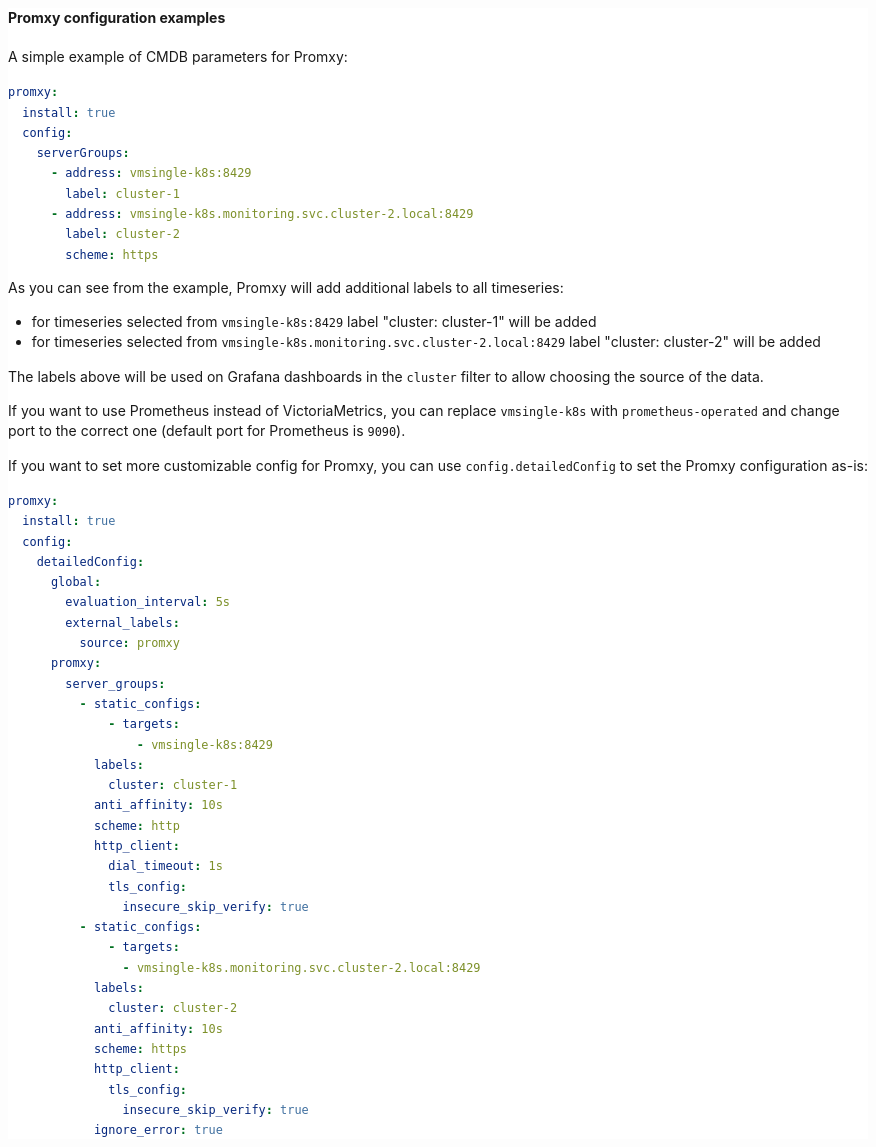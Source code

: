 #### Promxy configuration examples

A simple example of CMDB parameters for Promxy:

```yaml
promxy:
  install: true
  config:
    serverGroups:
      - address: vmsingle-k8s:8429
        label: cluster-1
      - address: vmsingle-k8s.monitoring.svc.cluster-2.local:8429
        label: cluster-2
        scheme: https
```

As you can see from the example, Promxy will add additional labels to all timeseries:

* for timeseries selected from `vmsingle-k8s:8429` label "cluster: cluster-1" will be added
* for timeseries selected from `vmsingle-k8s.monitoring.svc.cluster-2.local:8429` label "cluster: cluster-2"
  will be added

The labels above will be used on Grafana dashboards in the `cluster` filter to allow choosing the source of the data.

If you want to use Prometheus instead of VictoriaMetrics, you can replace `vmsingle-k8s` with `prometheus-operated` and
change port to the correct one (default port for Prometheus is `9090`).

If you want to set more customizable config for Promxy, you can use `config.detailedConfig` to set the Promxy
configuration as-is:

```yaml
promxy:
  install: true
  config:
    detailedConfig:
      global:
        evaluation_interval: 5s
        external_labels:
          source: promxy
      promxy:
        server_groups:
          - static_configs:
              - targets:
                  - vmsingle-k8s:8429
            labels:
              cluster: cluster-1
            anti_affinity: 10s
            scheme: http
            http_client:
              dial_timeout: 1s
              tls_config:
                insecure_skip_verify: true
          - static_configs:
              - targets:
                - vmsingle-k8s.monitoring.svc.cluster-2.local:8429
            labels:
              cluster: cluster-2
            anti_affinity: 10s
            scheme: https
            http_client:
              tls_config:
                insecure_skip_verify: true
            ignore_error: true
```